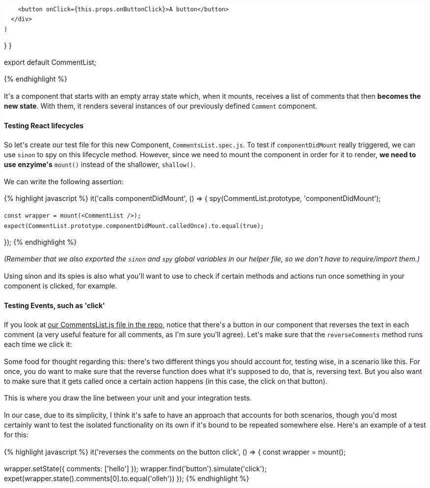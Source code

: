         <button onClick={this.props.onButtonClick}>A button</button>
      </div>
    )
  }
}

export default CommentList;

{% endhighlight %}

It's a component that starts with an empty array state which, when it mounts, receives a list of comments that then **becomes the new state**. With them, it renders several instances of our previously defined `Comment` component.

#### Testing React lifecycles

So let's create our test file for this new Component, `CommentsList.spec.js`. To test if `componentDidMount` really triggered, we can use `sinon` to spy on this lifecycle method. However, since we need to mount the component in order for it to render, **we need to use enzyime's** `mount()` instead of the shallower, `shallow()`.

We can write the following assertion:

{% highlight javascript %}
it('calls componentDidMount', () => {
	spy(CommentList.prototype, 'componentDidMount');

    const wrapper = mount(<CommentList />);
    expect(CommentList.prototype.componentDidMount.calledOnce).to.equal(true);
});
{% endhighlight %}

_(Remember that we also exported the `sinon` and `spy` global variables in our helper file, so we don't have to require/import them.)_

Using sinon and its spies is also what you'll want to use to check if certain methods and actions run once something in your component is clicked, for example.

#### Testing Events, such as 'click'

If you look at [our CommentsList.js file in the repo](...), notice that there's a button in our component that reverses the text in each comment (a very useful feature for all comments, as I'm sure you'll agree). Let's make sure that the `reverseComments` method runs each time we click it:

Some food for thought regarding this: there's two different things you should account for, testing wise, in a scenario like this. For once, you do want to make sure that the reverse function does what it's supposed to do, that is, reversing text. But you also want to make sure that it gets called once a certain action happens (in this case, the click on that button).

This is where you draw the line between your unit and your integration tests.

In our case, due to its simplicity, I think it's safe to have an approach that accounts for both scenarios, though you'd most certainly want to test the isolated functionality on its own if it's bound to be repeated somewhere else. Here's an example of a test for this:

{% highlight javascript %}
it('reverses the comments on the button click', () => {
  const wrapper = mount(<CommentList />);

  wrapper.setState({ comments: ['hello'] });
  wrapper.find('button').simulate('click');
  expet(wrapper.state().comments[0].to.equal('olleh'))
});
{% endhighlight %}
